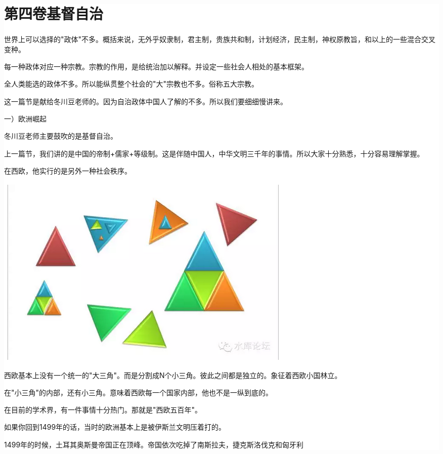 # 第四卷基督自治

世界上可以选择的"政体"不多。概括来说，无外乎奴隶制，君主制，贵族共和制，计划经济，民主制，神权原教旨，和以上的一些混合交叉变种。

每一种政体对应一种宗教。宗教的作用，是给统治加以解释。并设定一些社会人相处的基本框架。

全人类能选的政体不多。所以能纵贯整个社会的"大"宗教也不多。俗称五大宗教。

这一篇节是献给冬川豆老师的。因为自治政体中国人了解的不多。所以我们要细细慢讲来。

一）欧洲崛起

冬川豆老师主要鼓吹的是基督自治。

上一篇节，我们讲的是中国的帝制+儒家+等级制。这是伴随中国人，中华文明三千年的事情。所以大家十分熟悉，十分容易理解掌握。

在西欧，他实行的是另外一种社会秩序。

![](../img/F10-4/media/image1.png)


西欧基本上没有一个统一的"大三角"。而是分割成N个小三角。彼此之间都是独立的。象征着西欧小国林立。

在"小三角"的内部，还有小三角。意味着西欧每一个国家内部，他也不是一纵到底的。

在目前的学术界，有一件事情十分热门。那就是"西欧五百年"。

如果你回到1499年的话，当时的欧洲基本上是被伊斯兰文明压着打的。

1499年的时候，土耳其奥斯曼帝国正在顶峰。帝国依次吃掉了南斯拉夫，捷克斯洛伐克和匈牙利
